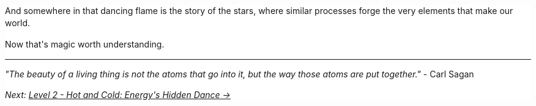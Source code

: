 And somewhere in that dancing flame is the story of the stars, where similar processes forge the very elements that make our world.

Now that's magic worth understanding.

---

*"The beauty of a living thing is not the atoms that go into it, but the way those atoms are put together."* - Carl Sagan

*Next: [Level 2 - Hot and Cold: Energy's Hidden Dance →](L2_Hot_and_Cold.md)*